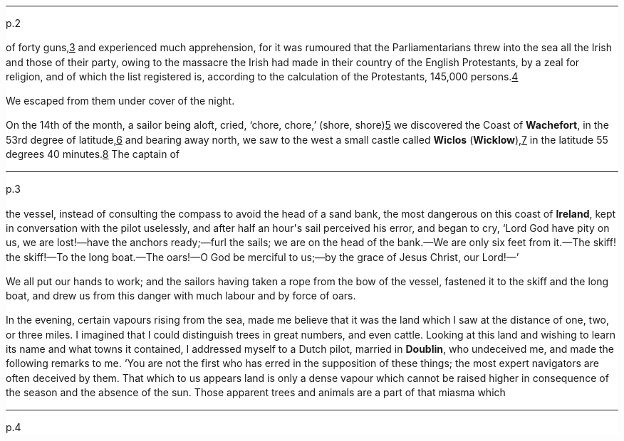 
---

p.2



of forty guns,[3](javascript:footNote('T100076/note003.html')) and experienced much apprehension, for it was rumoured that the Parliamentarians threw into the sea all the Irish and those of their party, owing to the massacre the Irish had made in their country of the English Protestants, by a zeal for religion, and of which the list registered is, according to the calculation of the Protestants, 145,000 persons.[4](javascript:footNote('T100076/note004.html'))


We escaped from them under cover of the night.


On the 14th of the month, a sailor being aloft, cried, ‘chore, chore,’ (shore, shore)[5](javascript:footNote('T100076/note005.html')) we discovered the Coast of **Wachefort**, in the 53rd degree of latitude,[6](javascript:footNote('T100076/note006.html')) and bearing away north, we saw to the west a small castle called **Wiclos** (**Wicklow**),[7](javascript:footNote('T100076/note007.html')) in the latitude 55 degrees 40 minutes.[8](javascript:footNote('T100076/note008.html')) The captain of 



---

p.3



the vessel, instead of consulting the compass to avoid the head of a sand bank, the most dangerous on this coast of **Ireland**, kept in conversation with the pilot uselessly, and after half an hour's sail perceived his error, and began to cry, ‘Lord God have pity on us, we are lost!—have the anchors ready;—furl the sails; we are on the head of the bank.—We are only six feet from it.—The skiff! the skiff!—To the long boat.—The oars!—O God be merciful to us;—by the grace of Jesus Christ, our Lord!—’


We all put our hands to work; and the sailors having taken a rope from the bow of the vessel, fastened it to the skiff and the long boat, and drew us from this danger with much labour and by force of oars.


In the evening, certain vapours rising from the sea, made me believe that it was the land which I saw at the distance of one, two, or three miles. I imagined that I could distinguish trees in great numbers, and even cattle. Looking at this land and wishing to learn its name and what towns it contained, I addressed myself to a Dutch pilot, married in **Doublin**, who undeceived me, and made the following remarks to me. ‘You are not the first who has erred in the supposition of these things; the most expert navigators are often deceived by them. That which to us appears land is only a dense vapour which cannot be raised higher in consequence of the season and the absence of the sun. Those apparent trees and animals are a part of that miasma which 



---

p.4


